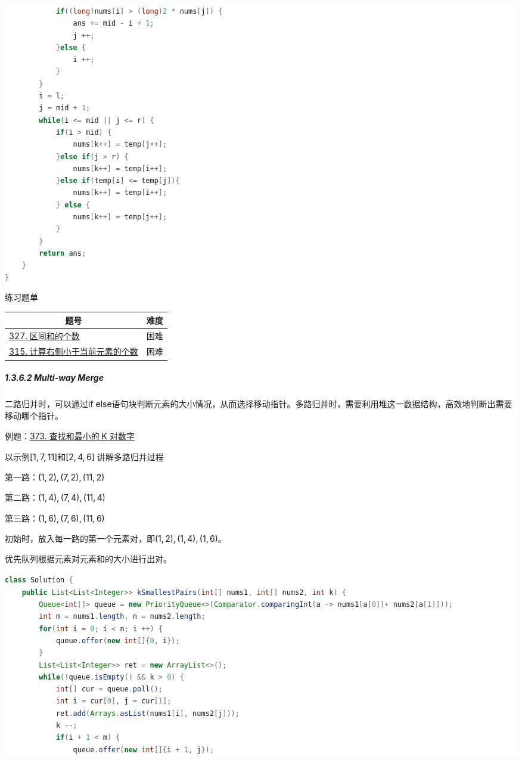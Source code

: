 ```java
            if((long)nums[i] > (long)2 * nums[j]) {
                ans += mid - i + 1;
                j ++;
            }else {
                i ++;
            }
        }
        i = l;
        j = mid + 1;
        while(i <= mid || j <= r) {
            if(i > mid) {
                nums[k++] = temp[j++];
            }else if(j > r) {
                nums[k++] = temp[i++];
            }else if(temp[i] <= temp[j]){
                nums[k++] = temp[i++];
            } else {
                nums[k++] = temp[j++];
            }
        }
        return ans;
    }
}
```

练习题单

| 题号                                                         | 难度 |
| ------------------------------------------------------------ | ---- |
| [327. 区间和的个数](https://leetcode.cn/problems/count-of-range-sum/) | 困难 |
| [315. 计算右侧小于当前元素的个数](https://leetcode.cn/problems/count-of-smaller-numbers-after-self/) | 困难 |

##### 1.3.6.2 Multi-way Merge

二路归并时，可以通过if else语句块判断元素的大小情况，从而选择移动指针。多路归并时，需要利用堆这一数据结构，高效地判断出需要移动哪个指针。

例题：[373. 查找和最小的 K 对数字](https://leetcode.cn/problems/find-k-pairs-with-smallest-sums/)

以示例$[1,7,11]$和$[2,4,6]$ 讲解多路归并过程

第一路：$(1,2),(7,2),(11,2)$

第二路：$(1,4),(7,4),(11,4)$

第三路：$(1,6),(7,6),(11,6)$

初始时，放入每一路的第一个元素对，即$(1,2),(1,4),(1,6)$。

优先队列根据元素对元素和的大小进行出对。

```java
class Solution {
    public List<List<Integer>> kSmallestPairs(int[] nums1, int[] nums2, int k) {
        Queue<int[]> queue = new PriorityQueue<>(Comparator.comparingInt(a -> nums1[a[0]]+ nums2[a[1]]));
        int m = nums1.length, n = nums2.length;
        for(int i = 0; i < n; i ++) {
            queue.offer(new int[]{0, i});
        }
        List<List<Integer>> ret = new ArrayList<>();
        while(!queue.isEmpty() && k > 0) {
            int[] cur = queue.poll();
            int i = cur[0], j = cur[1];
            ret.add(Arrays.asList(nums1[i], nums2[j]));
            k --;
            if(i + 1 < m) {
                queue.offer(new int[]{i + 1, j});
```